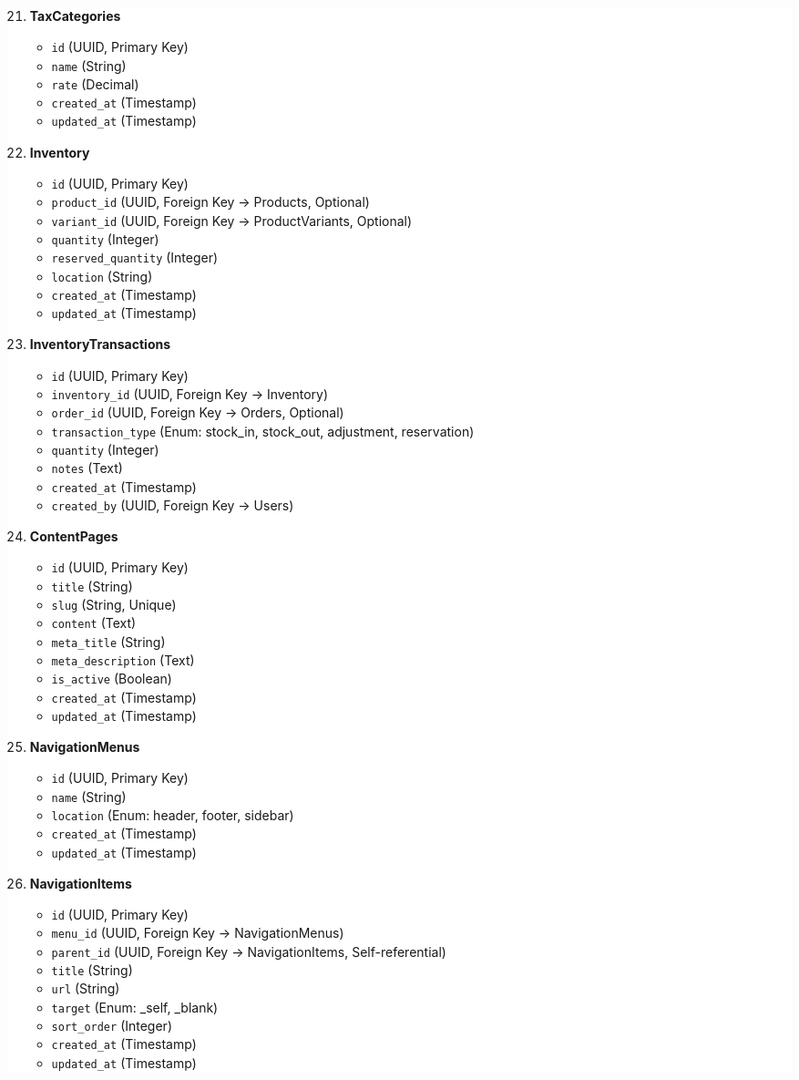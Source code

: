 21. **TaxCategories**
    - `id` (UUID, Primary Key)
    - `name` (String)
    - `rate` (Decimal)
    - `created_at` (Timestamp)
    - `updated_at` (Timestamp)

22. **Inventory**
    - `id` (UUID, Primary Key)
    - `product_id` (UUID, Foreign Key → Products, Optional)
    - `variant_id` (UUID, Foreign Key → ProductVariants, Optional)
    - `quantity` (Integer)
    - `reserved_quantity` (Integer)
    - `location` (String)
    - `created_at` (Timestamp)
    - `updated_at` (Timestamp)

23. **InventoryTransactions**
    - `id` (UUID, Primary Key)
    - `inventory_id` (UUID, Foreign Key → Inventory)
    - `order_id` (UUID, Foreign Key → Orders, Optional)
    - `transaction_type` (Enum: stock_in, stock_out, adjustment, reservation)
    - `quantity` (Integer)
    - `notes` (Text)
    - `created_at` (Timestamp)
    - `created_by` (UUID, Foreign Key → Users)

24. **ContentPages**
    - `id` (UUID, Primary Key)
    - `title` (String)
    - `slug` (String, Unique)
    - `content` (Text)
    - `meta_title` (String)
    - `meta_description` (Text)
    - `is_active` (Boolean)
    - `created_at` (Timestamp)
    - `updated_at` (Timestamp)

25. **NavigationMenus**
    - `id` (UUID, Primary Key)
    - `name` (String)
    - `location` (Enum: header, footer, sidebar)
    - `created_at` (Timestamp)
    - `updated_at` (Timestamp)

26. **NavigationItems**
    - `id` (UUID, Primary Key)
    - `menu_id` (UUID, Foreign Key → NavigationMenus)
    - `parent_id` (UUID, Foreign Key → NavigationItems, Self-referential)
    - `title` (String)
    - `url` (String)
    - `target` (Enum: _self, _blank)
    - `sort_order` (Integer)
    - `created_at` (Timestamp)
    - `updated_at` (Timestamp)
